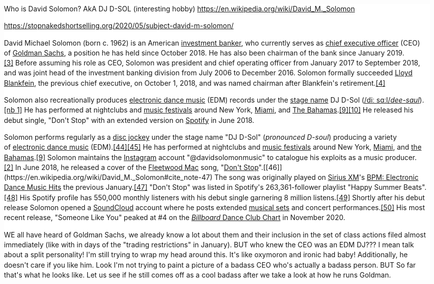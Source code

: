 Who is David Solomon? AkA DJ D-SOL (interesting hobby) <https://en.wikipedia.org/wiki/David_M._Solomon>

<https://stopnakedshortselling.org/2020/05/subject-david-m-solomon/>

David Michael Solomon (born c. 1962) is an American [investment banker](https://en.wikipedia.org/wiki/Investment_banking), who currently serves as [chief executive officer](https://en.wikipedia.org/wiki/Chief_executive_officer) (CEO) of [Goldman Sachs](https://en.wikipedia.org/wiki/Goldman_Sachs), a position he has held since October 2018. He has also been chairman of the bank since January 2019.[[3]](https://en.wikipedia.org/wiki/David_M._Solomon#cite_note-:2-3) Before assuming his role as CEO, Solomon was president and chief operating officer from January 2017 to September 2018, and was joint head of the investment banking division from July 2006 to December 2016. Solomon formally succeeded [Lloyd Blankfein](https://en.wikipedia.org/wiki/Lloyd_Blankfein), the previous chief executive, on October 1, 2018, and was named chairman after Blankfein's retirement.[[4]](https://en.wikipedia.org/wiki/David_M._Solomon#cite_note-4)

Solomon also recreationally produces [electronic dance music](https://en.wikipedia.org/wiki/Electronic_dance_music) (EDM) records under the [stage name](https://en.wikipedia.org/wiki/Stage_name) DJ D-Sol ([/diː sɑːl/](https://en.wikipedia.org/wiki/Help:IPA/English)[*dee-saul*](https://en.wikipedia.org/wiki/Help:Pronunciation_respelling_key)).[[nb 1]](https://en.wikipedia.org/wiki/David_M._Solomon#cite_note-9) He has performed at nightclubs and [music festivals](https://en.wikipedia.org/wiki/Music_festival) around New York, [Miami](https://en.wikipedia.org/wiki/Miami), and [The Bahamas](https://en.wikipedia.org/wiki/The_Bahamas).[[9]](https://en.wikipedia.org/wiki/David_M._Solomon#cite_note-djsol-10)[[10]](https://en.wikipedia.org/wiki/David_M._Solomon#cite_note-11) He released his debut single, "Don't Stop" with an extended version on [Spotify](https://en.wikipedia.org/wiki/Spotify) in June 2018.

Solomon performs regularly as a [disc jockey](https://en.wikipedia.org/wiki/Disc_jockey) under the stage name "DJ D-Sol" (*pronounced D-soul*) producing a variety of [electronic dance music](https://en.wikipedia.org/wiki/Electronic_dance_music) (EDM).[[44]](https://en.wikipedia.org/wiki/David_M._Solomon#cite_note-45)[[45]](https://en.wikipedia.org/wiki/David_M._Solomon#cite_note-46) He has performed at nightclubs and [music festivals](https://en.wikipedia.org/wiki/Music_festival) around New York, [Miami](https://en.wikipedia.org/wiki/Miami), and [the Bahamas](https://en.wikipedia.org/wiki/The_Bahamas).[[9]](https://en.wikipedia.org/wiki/David_M._Solomon#cite_note-djsol-10) Solomon maintains the [Instagram](https://en.wikipedia.org/wiki/Instagram) account "@davidsolomonmusic" to catalogue his exploits as a music producer.[[2]](https://en.wikipedia.org/wiki/David_M._Solomon#cite_note-auto-2) In June 2018, he released a cover of the [Fleetwood Mac](https://en.wikipedia.org/wiki/Fleetwood_Mac) song, "[Don't Stop](https://en.wikipedia.org/wiki/Don%27t_Stop_(Fleetwood_Mac_song))".[[46]](https://en.wikipedia.org/wiki/David_M._Solomon#cite_note-47) The song was originally played on [Sirius XM](https://en.wikipedia.org/wiki/Sirius_XM_Holdings)'s [BPM: Electronic Dance Music Hits](https://en.wikipedia.org/wiki/BPM_(Sirius_XM)) the previous January.[[47]](https://en.wikipedia.org/wiki/David_M._Solomon#cite_note-48) "Don't Stop" was listed in Spotify's 263,361-follower playlist "Happy Summer Beats".[[48]](https://en.wikipedia.org/wiki/David_M._Solomon#cite_note-:0-49) His Spotify profile has 550,000 monthly listeners with his debut single garnering 8 million listens.[[49]](https://en.wikipedia.org/wiki/David_M._Solomon#cite_note-50) Shortly after his debut release Solomon opened a [SoundCloud](https://en.wikipedia.org/wiki/SoundCloud) account where he posts extended [musical sets](https://en.wikipedia.org/wiki/Audio_mixing_(recorded_music)) and concert performances.[[50]](https://en.wikipedia.org/wiki/David_M._Solomon#cite_note-51) His most recent release, "Someone Like You" peaked at #4 on the [*Billboard* Dance Club Chart](https://en.wikipedia.org/wiki/Dance_Club_Songs) in November 2020.

WE all have heard of Goldman Sachs, we already know a lot about them and their inclusion in the set of class actions filed almost immediately (like with in days of the "trading restrictions" in January). BUT who knew the CEO was an EDM DJ??? I mean talk about a split personality! I'm still trying to wrap my head around this. It's like oxymoron and ironic had baby! Additionally, he doesn't care if you like him. Look I'm not trying to paint a picture of a badass CEO who's actually a badass person. BUT So far that's what he looks like. Let us see if he still comes off as a cool badass after we take a look at how he runs Goldman.
